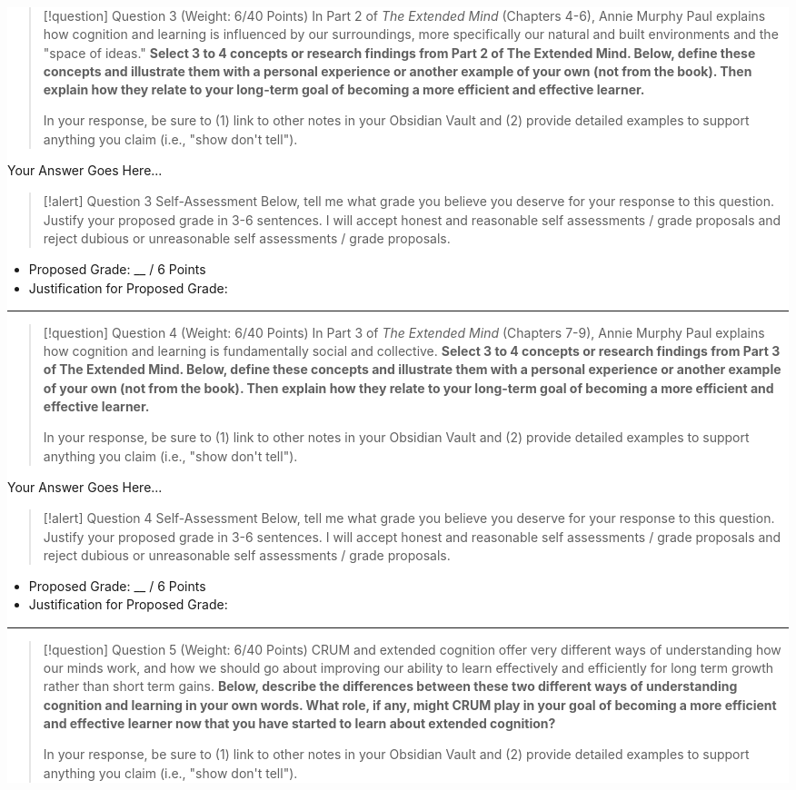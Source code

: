> [!question] Question 3 (Weight: 6/40 Points)
> In Part 2 of *The Extended Mind* (Chapters 4-6), Annie Murphy Paul explains how cognition and learning is influenced by our surroundings, more specifically our natural and built environments and the "space of ideas." **Select 3 to 4 concepts or research findings from Part 2 of The Extended Mind. Below, define these concepts and illustrate them with a personal experience or another example of your own (not from the book). Then explain how they relate to your long-term goal of becoming a more efficient and effective learner.** 
> 
> In your response, be sure to (1) link to other notes in your Obsidian Vault and (2) provide detailed examples to support anything you claim (i.e., "show don't tell").

Your Answer Goes Here... 

> [!alert] Question 3 Self-Assessment 
> Below, tell me what grade you believe you deserve for your response to this question. Justify your proposed grade in 3-6 sentences. I will accept honest and reasonable self assessments / grade proposals and reject dubious or unreasonable self assessments / grade proposals. 

- Proposed Grade: __ / 6 Points
- Justification for Proposed Grade: 

---

> [!question] Question 4 (Weight: 6/40 Points)
> In Part 3 of *The Extended Mind* (Chapters 7-9), Annie Murphy Paul explains how cognition and learning is fundamentally social and collective. **Select 3 to 4 concepts or research findings from Part 3 of The Extended Mind. Below, define these concepts and illustrate them with a personal experience or another example of your own (not from the book). Then explain how they relate to your long-term goal of becoming a more efficient and effective learner.** 
> 
> In your response, be sure to (1) link to other notes in your Obsidian Vault and (2) provide detailed examples to support anything you claim (i.e., "show don't tell").

Your Answer Goes Here... 

> [!alert] Question 4 Self-Assessment 
> Below, tell me what grade you believe you deserve for your response to this question. Justify your proposed grade in 3-6 sentences. I will accept honest and reasonable self assessments / grade proposals and reject dubious or unreasonable self assessments / grade proposals. 

- Proposed Grade: __ / 6 Points
- Justification for Proposed Grade: 

---

> [!question] Question 5 (Weight: 6/40 Points)
> CRUM and extended cognition offer very different ways of understanding how our minds work, and how we should go about improving our ability to learn effectively and efficiently for long term growth rather than short term gains. **Below, describe the differences between these two different ways of understanding cognition and learning in your own words. What role, if any, might CRUM play in your goal of becoming a more efficient and effective learner now that you have started to learn about extended cognition?**
> 
> In your response, be sure to (1) link to other notes in your Obsidian Vault and (2) provide detailed examples to support anything you claim (i.e., "show don't tell").

